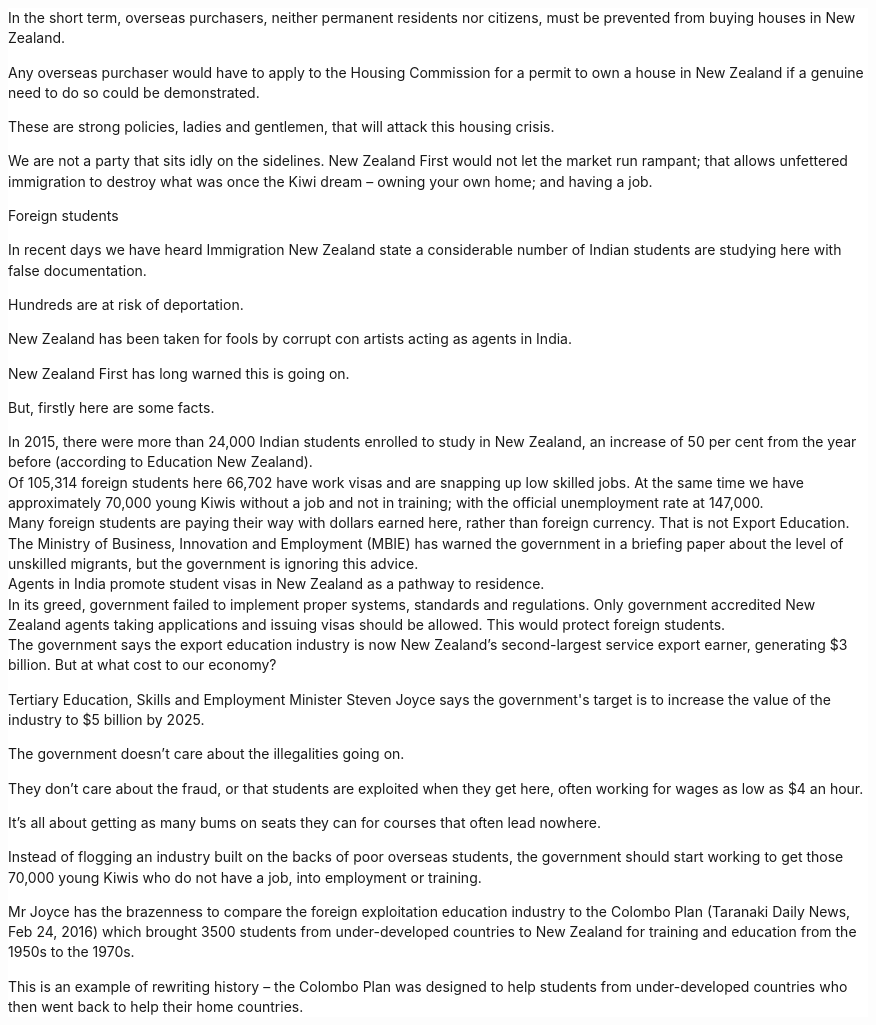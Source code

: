 In the short term, overseas purchasers, neither permanent residents nor citizens, must be prevented from buying houses in New Zealand.

Any overseas purchaser would have to apply to the Housing Commission for a permit to own a house in New Zealand if a genuine need to do so could be demonstrated.

These are strong policies, ladies and gentlemen, that will attack this housing crisis.

We are not a party that sits idly on the sidelines. New Zealand First would not let the market run rampant; that allows unfettered immigration to destroy what was once the Kiwi dream – owning your own home; and having a job.

Foreign students

In recent days we have heard Immigration New Zealand state a considerable number of Indian students are studying here with false documentation.

Hundreds are at risk of deportation.

New Zealand has been taken for fools by corrupt con artists acting as agents in India.

New Zealand First has long warned this is going on.

But, firstly here are some facts.

In 2015, there were more than 24,000 Indian students enrolled to study in New Zealand, an increase of 50 per cent from the year before (according to Education New Zealand).  
Of 105,314 foreign students here 66,702 have work visas and are snapping up low skilled jobs. At the same time we have approximately 70,000 young Kiwis without a job and not in training; with the official unemployment rate at 147,000.  
Many foreign students are paying their way with dollars earned here, rather than foreign currency. That is not Export Education.  
The Ministry of Business, Innovation and Employment (MBIE) has warned the government in a briefing paper about the level of unskilled migrants, but the government is ignoring this advice.  
Agents in India promote student visas in New Zealand as a pathway to residence.  
In its greed, government failed to implement proper systems, standards and regulations. Only government accredited New Zealand agents taking applications and issuing visas should be allowed. This would protect foreign students.  
The government says the export education industry is now New Zealand’s second-largest service export earner, generating $3 billion. But at what cost to our economy?

Tertiary Education, Skills and Employment Minister Steven Joyce says the government's target is to increase the value of the industry to $5 billion by 2025.

The government doesn’t care about the illegalities going on.

They don’t care about the fraud, or that students are exploited when they get here, often working for wages as low as $4 an hour.

It’s all about getting as many bums on seats they can for courses that often lead nowhere.

Instead of flogging an industry built on the backs of poor overseas students, the government should start working to get those 70,000 young Kiwis who do not have a job, into employment or training.

Mr Joyce has the brazenness to compare the foreign exploitation education industry to the Colombo Plan (Taranaki Daily News, Feb 24, 2016) which brought 3500 students from under-developed countries to New Zealand for training and education from the 1950s to the 1970s.

This is an example of rewriting history – the Colombo Plan was designed to help students from under-developed countries who then went back to help their home countries.
